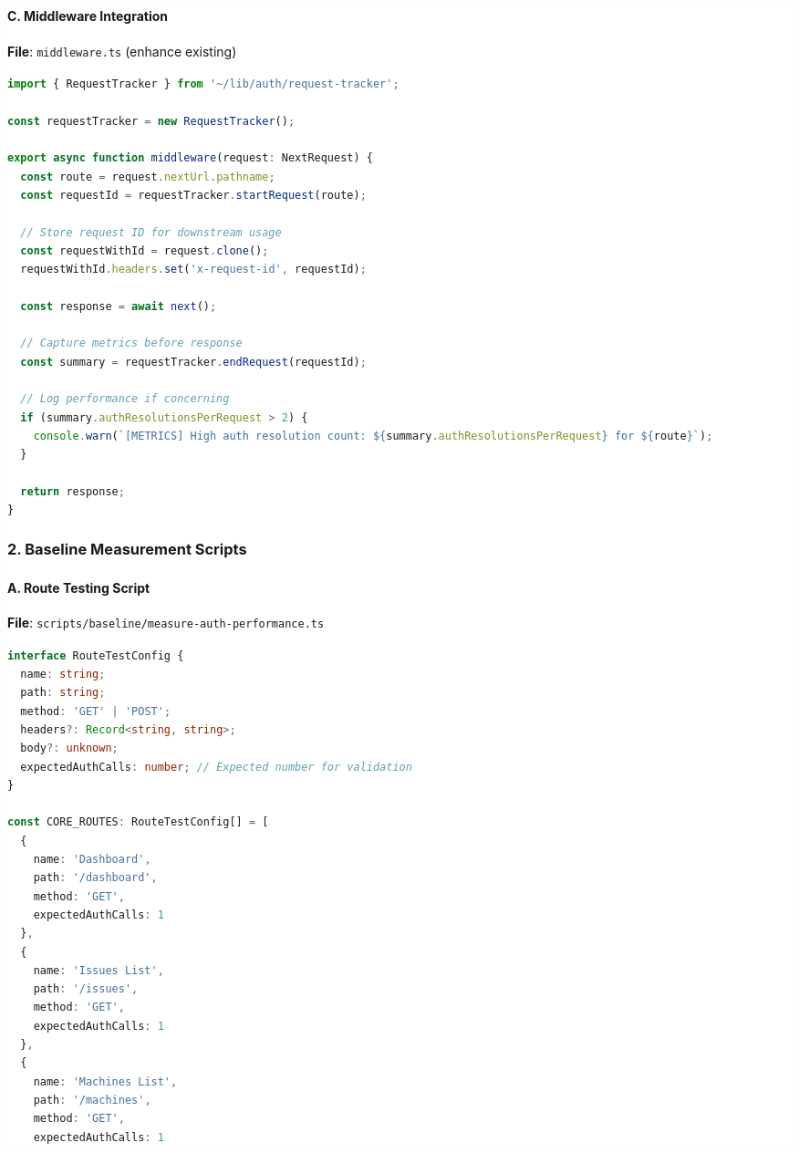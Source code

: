 #### C. Middleware Integration
**File**: `middleware.ts` (enhance existing)

```typescript
import { RequestTracker } from '~/lib/auth/request-tracker';

const requestTracker = new RequestTracker();

export async function middleware(request: NextRequest) {
  const route = request.nextUrl.pathname;
  const requestId = requestTracker.startRequest(route);
  
  // Store request ID for downstream usage
  const requestWithId = request.clone();
  requestWithId.headers.set('x-request-id', requestId);
  
  const response = await next();
  
  // Capture metrics before response
  const summary = requestTracker.endRequest(requestId);
  
  // Log performance if concerning
  if (summary.authResolutionsPerRequest > 2) {
    console.warn(`[METRICS] High auth resolution count: ${summary.authResolutionsPerRequest} for ${route}`);
  }
  
  return response;
}
```

### 2. Baseline Measurement Scripts

#### A. Route Testing Script
**File**: `scripts/baseline/measure-auth-performance.ts`

```typescript
interface RouteTestConfig {
  name: string;
  path: string;
  method: 'GET' | 'POST';
  headers?: Record<string, string>;
  body?: unknown;
  expectedAuthCalls: number; // Expected number for validation
}

const CORE_ROUTES: RouteTestConfig[] = [
  {
    name: 'Dashboard',
    path: '/dashboard',
    method: 'GET',
    expectedAuthCalls: 1
  },
  {
    name: 'Issues List', 
    path: '/issues',
    method: 'GET',
    expectedAuthCalls: 1
  },
  {
    name: 'Machines List',
    path: '/machines', 
    method: 'GET',
    expectedAuthCalls: 1
```